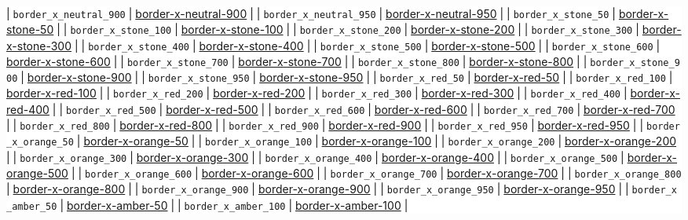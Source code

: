 | `border_x_neutral_900` | [border-x-neutral-900](https://tailwindcss.com/docs/border-color) |
| `border_x_neutral_950` | [border-x-neutral-950](https://tailwindcss.com/docs/border-color) |
| `border_x_stone_50` | [border-x-stone-50](https://tailwindcss.com/docs/border-color) |
| `border_x_stone_100` | [border-x-stone-100](https://tailwindcss.com/docs/border-color) |
| `border_x_stone_200` | [border-x-stone-200](https://tailwindcss.com/docs/border-color) |
| `border_x_stone_300` | [border-x-stone-300](https://tailwindcss.com/docs/border-color) |
| `border_x_stone_400` | [border-x-stone-400](https://tailwindcss.com/docs/border-color) |
| `border_x_stone_500` | [border-x-stone-500](https://tailwindcss.com/docs/border-color) |
| `border_x_stone_600` | [border-x-stone-600](https://tailwindcss.com/docs/border-color) |
| `border_x_stone_700` | [border-x-stone-700](https://tailwindcss.com/docs/border-color) |
| `border_x_stone_800` | [border-x-stone-800](https://tailwindcss.com/docs/border-color) |
| `border_x_stone_900` | [border-x-stone-900](https://tailwindcss.com/docs/border-color) |
| `border_x_stone_950` | [border-x-stone-950](https://tailwindcss.com/docs/border-color) |
| `border_x_red_50` | [border-x-red-50](https://tailwindcss.com/docs/border-color) |
| `border_x_red_100` | [border-x-red-100](https://tailwindcss.com/docs/border-color) |
| `border_x_red_200` | [border-x-red-200](https://tailwindcss.com/docs/border-color) |
| `border_x_red_300` | [border-x-red-300](https://tailwindcss.com/docs/border-color) |
| `border_x_red_400` | [border-x-red-400](https://tailwindcss.com/docs/border-color) |
| `border_x_red_500` | [border-x-red-500](https://tailwindcss.com/docs/border-color) |
| `border_x_red_600` | [border-x-red-600](https://tailwindcss.com/docs/border-color) |
| `border_x_red_700` | [border-x-red-700](https://tailwindcss.com/docs/border-color) |
| `border_x_red_800` | [border-x-red-800](https://tailwindcss.com/docs/border-color) |
| `border_x_red_900` | [border-x-red-900](https://tailwindcss.com/docs/border-color) |
| `border_x_red_950` | [border-x-red-950](https://tailwindcss.com/docs/border-color) |
| `border_x_orange_50` | [border-x-orange-50](https://tailwindcss.com/docs/border-color) |
| `border_x_orange_100` | [border-x-orange-100](https://tailwindcss.com/docs/border-color) |
| `border_x_orange_200` | [border-x-orange-200](https://tailwindcss.com/docs/border-color) |
| `border_x_orange_300` | [border-x-orange-300](https://tailwindcss.com/docs/border-color) |
| `border_x_orange_400` | [border-x-orange-400](https://tailwindcss.com/docs/border-color) |
| `border_x_orange_500` | [border-x-orange-500](https://tailwindcss.com/docs/border-color) |
| `border_x_orange_600` | [border-x-orange-600](https://tailwindcss.com/docs/border-color) |
| `border_x_orange_700` | [border-x-orange-700](https://tailwindcss.com/docs/border-color) |
| `border_x_orange_800` | [border-x-orange-800](https://tailwindcss.com/docs/border-color) |
| `border_x_orange_900` | [border-x-orange-900](https://tailwindcss.com/docs/border-color) |
| `border_x_orange_950` | [border-x-orange-950](https://tailwindcss.com/docs/border-color) |
| `border_x_amber_50` | [border-x-amber-50](https://tailwindcss.com/docs/border-color) |
| `border_x_amber_100` | [border-x-amber-100](https://tailwindcss.com/docs/border-color) |
